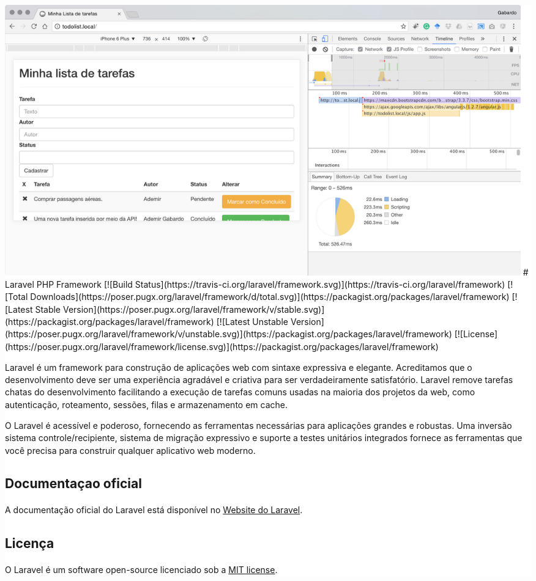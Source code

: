 <img src="https://raw.githubusercontent.com/agabardo/LaravelSinglePageToDoListWithRest/master/public/imgs-github/mobile.jpg" alt="" width='98%' />
# Laravel PHP Framework
[![Build Status](https://travis-ci.org/laravel/framework.svg)](https://travis-ci.org/laravel/framework)
[![Total Downloads](https://poser.pugx.org/laravel/framework/d/total.svg)](https://packagist.org/packages/laravel/framework)
[![Latest Stable Version](https://poser.pugx.org/laravel/framework/v/stable.svg)](https://packagist.org/packages/laravel/framework)
[![Latest Unstable Version](https://poser.pugx.org/laravel/framework/v/unstable.svg)](https://packagist.org/packages/laravel/framework)
[![License](https://poser.pugx.org/laravel/framework/license.svg)](https://packagist.org/packages/laravel/framework)

Laravel é um framework para construção de aplicações web com sintaxe expressiva e elegante. Acreditamos que o desenvolvimento deve ser uma experiência agradável e criativa para ser verdadeiramente satisfatório. Laravel remove tarefas chatas do desenvolvimento facilitando a execução de tarefas comuns usadas na maioria dos projetos da web, como autenticação, roteamento, sessões, filas e armazenamento em cache.

O Laravel é acessível e poderoso, fornecendo as ferramentas necessárias para aplicações grandes e robustas. Uma inversão sistema controle/recipiente, sistema de migração expressivo e suporte a testes unitários integrados fornece as ferramentas que você precisa para construir qualquer aplicativo web moderno.

## Documentaçao oficial
A documentação oficial do Laravel está disponível no [Website do Laravel](http://laravel.com/docs).


## Licença
O Laravel é um software open-source licenciado sob a [MIT license](http://opensource.org/licenses/MIT).
